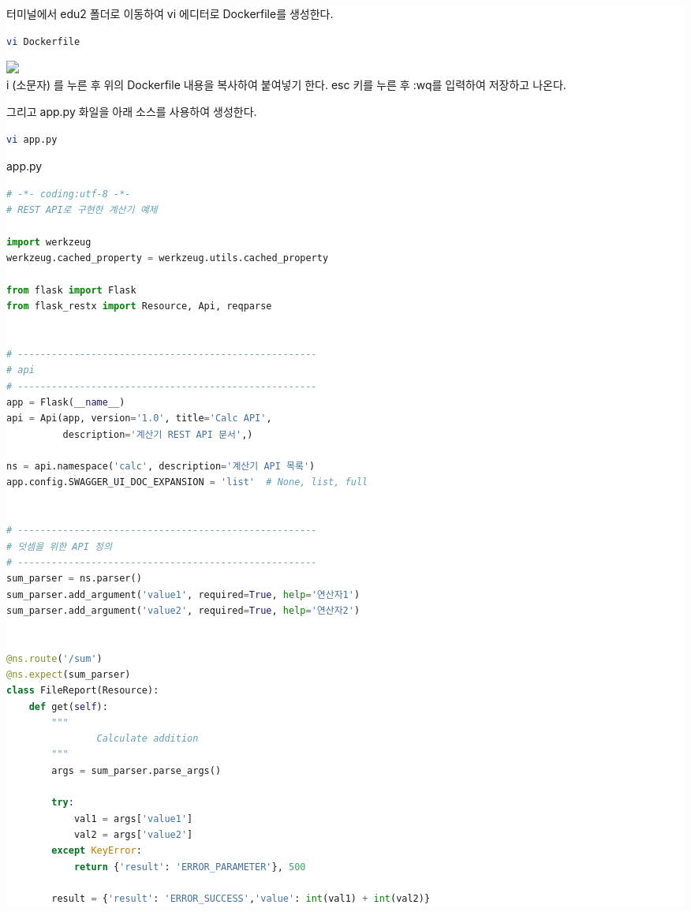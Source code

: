 터미널에서 edu2 폴더로 이동하여 vi 에디터로 Dockerfile를 생성한다.  

```bash
vi Dockerfile
``` 

<img src="./assets/vi_dockerfile.png" style="width: 60%; height: auto;"/>  

<br/>
i (소문자) 를 누른 후 위의 Dockerfile 내용을 복사하여 붙여넣기 한다. 
esc 키를 누른 후 :wq를 입력하여 저장하고 나온다.   


그리고  app.py 화일을 아래 소스를 사용하여 생성한다.  

```bash
vi app.py
``` 

app.py    


```python
# -*- coding:utf-8 -*-
# REST API로 구현한 계산기 예제

import werkzeug
werkzeug.cached_property = werkzeug.utils.cached_property

from flask import Flask
from flask_restx import Resource, Api, reqparse


# -----------------------------------------------------
# api
# -----------------------------------------------------
app = Flask(__name__)
api = Api(app, version='1.0', title='Calc API',
          description='계산기 REST API 문서',)

ns = api.namespace('calc', description='계산기 API 목록')
app.config.SWAGGER_UI_DOC_EXPANSION = 'list'  # None, list, full


# -----------------------------------------------------
# 덧셈을 위한 API 정의
# -----------------------------------------------------
sum_parser = ns.parser()
sum_parser.add_argument('value1', required=True, help='연산자1')
sum_parser.add_argument('value2', required=True, help='연산자2')


@ns.route('/sum')
@ns.expect(sum_parser)
class FileReport(Resource):
    def get(self):
        """
                Calculate addition
        """
        args = sum_parser.parse_args()

        try:
            val1 = args['value1']
            val2 = args['value2']
        except KeyError:
            return {'result': 'ERROR_PARAMETER'}, 500

        result = {'result': 'ERROR_SUCCESS','value': int(val1) + int(val2)}        
```